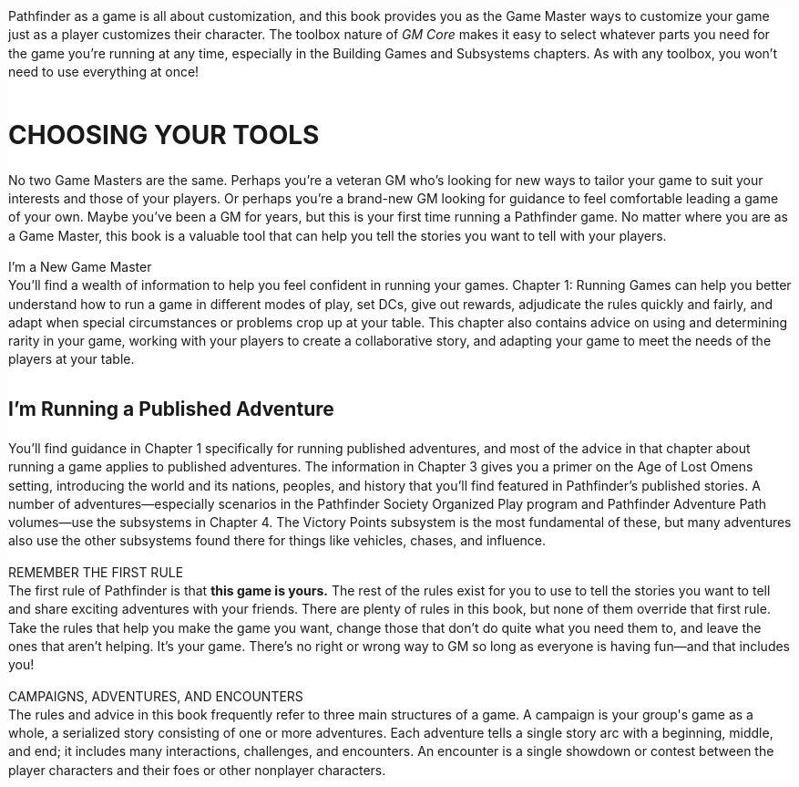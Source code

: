 Pathfinder as a game is all about customization, and this
book provides you as the Game Master ways to customize
your game just as a player customizes their character.
The toolbox nature of _GM Core_ makes it easy to select
whatever parts you need for the game you’re running at
any time, especially in the Building Games and Subsystems
chapters. As with any toolbox, you won’t need to use
everything at once! 

# CHOOSING YOUR TOOLS
No two Game Masters are the same. Perhaps you’re a
veteran GM who’s looking for new ways to tailor your
game to suit your interests and those of your players. Or
perhaps you’re a brand-new GM looking for guidance
to feel comfortable leading a game of your own. Maybe
you’ve been a GM for years, but this is your first time
running a Pathfinder game. No matter where you are as
a Game Master, this book is a valuable tool that can help
you tell the stories you want to tell with your players. 

I’m a New Game Master  
You’ll find a wealth of information to help you feel confident in running your games. Chapter 1: Running Games can help you better understand how to run a game in different modes of play, set DCs, give out rewards, adjudicate the rules quickly and fairly, and adapt when special circumstances or problems crop up at your table. This chapter also contains advice on using and determining rarity in your game, working with your players to create a collaborative story, and adapting your game to meet the needs of the players at your table. 

## I’m Running a Published Adventure
You’ll find guidance in Chapter 1 specifically for running published adventures, and most of the advice in that chapter about running a game applies to published adventures. The information in Chapter 3 gives you a primer on the Age of Lost Omens setting, introducing the world and its nations, peoples, and history that you’ll find featured in Pathfinder’s published stories. A number of adventures—especially scenarios in the Pathfinder Society Organized Play program and Pathfinder Adventure Path volumes—use the subsystems in Chapter 4. The Victory Points subsystem is the most fundamental of these, but many adventures also use the other subsystems found there for things like vehicles, chases, and influence. 

REMEMBER THE FIRST RULE  
The first rule of Pathfinder is that **this game is yours.** The rest of the rules exist for you to use to tell the stories you want to tell and share exciting adventures with your friends. There are plenty of rules in this book, but none of them override that first rule. Take the rules that help you make the game you want, change those that don’t do quite what you need them to, and leave the ones that aren’t helping. It’s your game. There’s no right or wrong way to GM so long as everyone is having fun—and that includes you! 

CAMPAIGNS, ADVENTURES, AND ENCOUNTERS  
The rules and advice in this book frequently refer to three main structures of a game. A campaign is your group's game as a whole, a serialized story consisting of one or more adventures. Each adventure tells a single story arc with a beginning, middle, and end; it includes many interactions, challenges, and encounters. An encounter is a single showdown or contest between the player characters and their foes or other nonplayer characters. 
